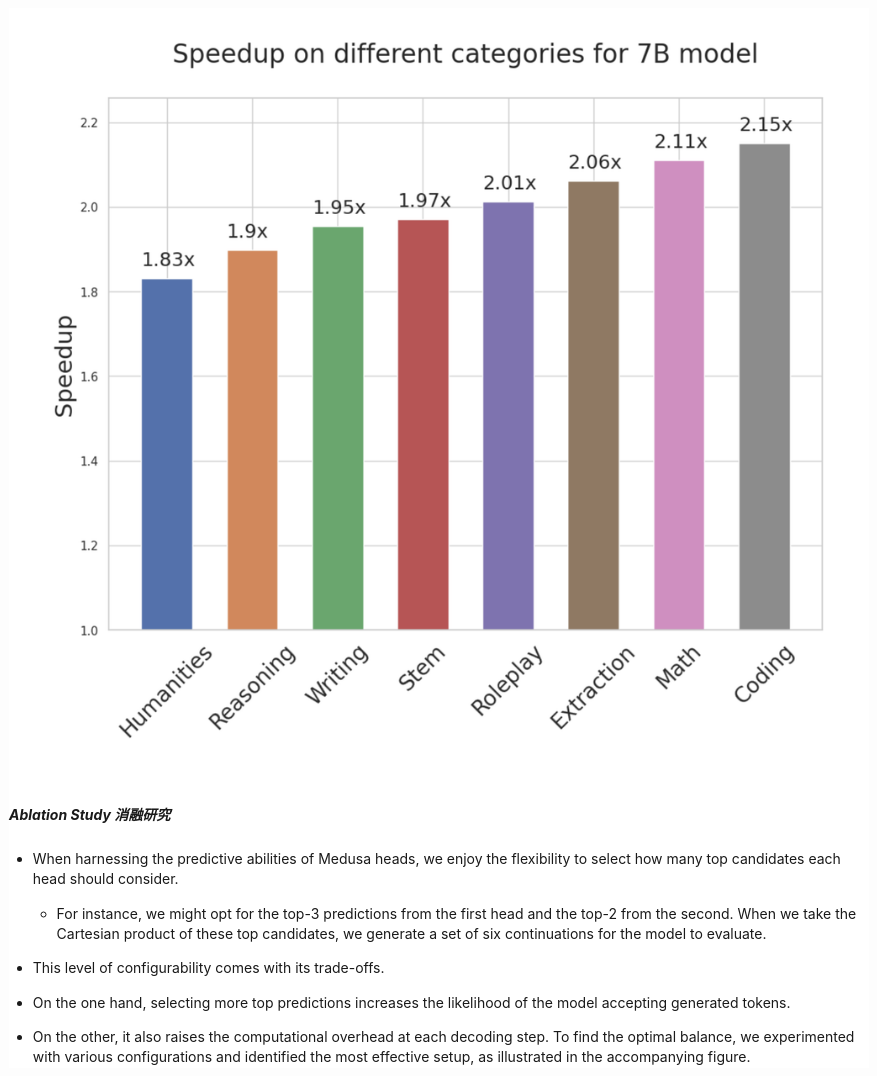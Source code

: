 ![Screenshot 2023-09-21 at 15.24.02](/assets/img/post/Screenshot%202023-09-21%20at%2015.24.02.png)

##### Ablation Study 消融研究

- When harnessing the predictive abilities of Medusa heads, we enjoy the flexibility to select how many top candidates each head should consider.

  - For instance, we might opt for the top-3 predictions from the first head and the top-2 from the second. When we take the Cartesian product of these top candidates, we generate a set of six continuations for the model to evaluate.

- This level of configurability comes with its trade-offs.
- On the one hand, selecting more top predictions increases the likelihood of the model accepting generated tokens.
- On the other, it also raises the computational overhead at each decoding step. To find the optimal balance, we experimented with various configurations and identified the most effective setup, as illustrated in the accompanying figure.
